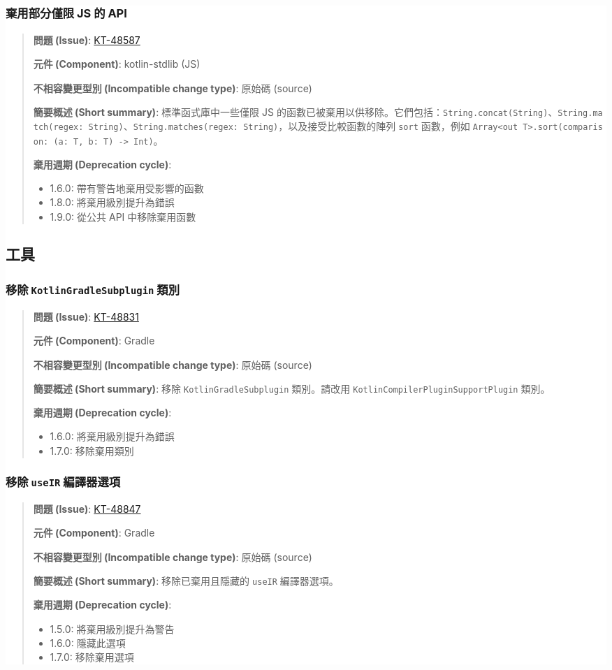 ### 棄用部分僅限 JS 的 API

> **問題 (Issue)**: [KT-48587](https://youtrack.jetbrains.com/issue/KT-48587)
>
> **元件 (Component)**: kotlin-stdlib (JS)
>
> **不相容變更型別 (Incompatible change type)**: 原始碼 (source)
>
> **簡要概述 (Short summary)**: 標準函式庫中一些僅限 JS 的函數已被棄用以供移除。它們包括：`String.concat(String)`、`String.match(regex: String)`、`String.matches(regex: String)`，以及接受比較函數的陣列 `sort` 函數，例如 `Array<out T>.sort(comparison: (a: T, b: T) -> Int)`。
>
> **棄用週期 (Deprecation cycle)**:
>
> - 1.6.0: 帶有警告地棄用受影響的函數
> - 1.8.0: 將棄用級別提升為錯誤
> - 1.9.0: 從公共 API 中移除棄用函數

## 工具

### 移除 `KotlinGradleSubplugin` 類別

> **問題 (Issue)**: [KT-48831](https://youtrack.jetbrains.com/issue/KT-48831)
>
> **元件 (Component)**: Gradle
>
> **不相容變更型別 (Incompatible change type)**: 原始碼 (source)
>
> **簡要概述 (Short summary)**: 移除 `KotlinGradleSubplugin` 類別。請改用 `KotlinCompilerPluginSupportPlugin` 類別。
>
> **棄用週期 (Deprecation cycle)**:
>
> - 1.6.0: 將棄用級別提升為錯誤
> - 1.7.0: 移除棄用類別

### 移除 `useIR` 編譯器選項

> **問題 (Issue)**: [KT-48847](https://youtrack.jetbrains.com/issue/KT-48847)
>
> **元件 (Component)**: Gradle
>
> **不相容變更型別 (Incompatible change type)**: 原始碼 (source)
>
> **簡要概述 (Short summary)**: 移除已棄用且隱藏的 `useIR` 編譯器選項。
>
> **棄用週期 (Deprecation cycle)**:
>
> - 1.5.0: 將棄用級別提升為警告
> - 1.6.0: 隱藏此選項
> - 1.7.0: 移除棄用選項

